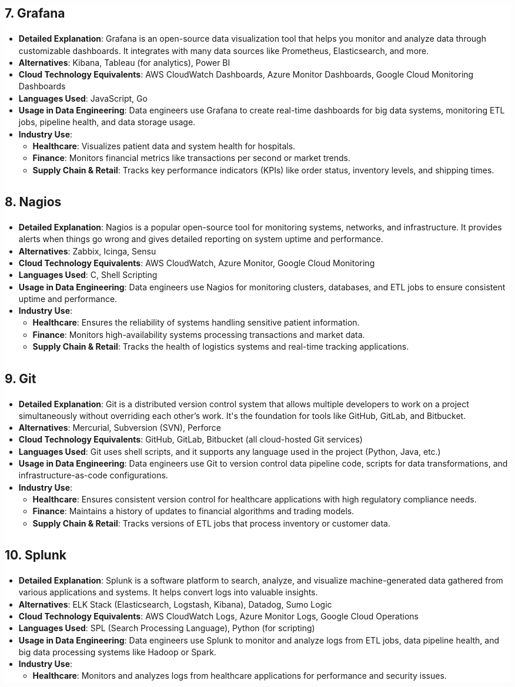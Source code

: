 ## 7. Grafana
- **Detailed Explanation**: Grafana is an open-source data visualization tool that helps you monitor and analyze data through customizable dashboards. It integrates with many data sources like Prometheus, Elasticsearch, and more.
- **Alternatives**: Kibana, Tableau (for analytics), Power BI
- **Cloud Technology Equivalents**: AWS CloudWatch Dashboards, Azure Monitor Dashboards, Google Cloud Monitoring Dashboards
- **Languages Used**: JavaScript, Go
- **Usage in Data Engineering**: Data engineers use Grafana to create real-time dashboards for big data systems, monitoring ETL jobs, pipeline health, and data storage usage.
- **Industry Use**:
  - **Healthcare**: Visualizes patient data and system health for hospitals.
  - **Finance**: Monitors financial metrics like transactions per second or market trends.
  - **Supply Chain & Retail**: Tracks key performance indicators (KPIs) like order status, inventory levels, and shipping times.

## 8. Nagios
- **Detailed Explanation**: Nagios is a popular open-source tool for monitoring systems, networks, and infrastructure. It provides alerts when things go wrong and gives detailed reporting on system uptime and performance.
- **Alternatives**: Zabbix, Icinga, Sensu
- **Cloud Technology Equivalents**: AWS CloudWatch, Azure Monitor, Google Cloud Monitoring
- **Languages Used**: C, Shell Scripting
- **Usage in Data Engineering**: Data engineers use Nagios for monitoring clusters, databases, and ETL jobs to ensure consistent uptime and performance.
- **Industry Use**:
  - **Healthcare**: Ensures the reliability of systems handling sensitive patient information.
  - **Finance**: Monitors high-availability systems processing transactions and market data.
  - **Supply Chain & Retail**: Tracks the health of logistics systems and real-time tracking applications.

## 9. Git
- **Detailed Explanation**: Git is a distributed version control system that allows multiple developers to work on a project simultaneously without overriding each other’s work. It's the foundation for tools like GitHub, GitLab, and Bitbucket.
- **Alternatives**: Mercurial, Subversion (SVN), Perforce
- **Cloud Technology Equivalents**: GitHub, GitLab, Bitbucket (all cloud-hosted Git services)
- **Languages Used**: Git uses shell scripts, and it supports any language used in the project (Python, Java, etc.)
- **Usage in Data Engineering**: Data engineers use Git to version control data pipeline code, scripts for data transformations, and infrastructure-as-code configurations.
- **Industry Use**:
  - **Healthcare**: Ensures consistent version control for healthcare applications with high regulatory compliance needs.
  - **Finance**: Maintains a history of updates to financial algorithms and trading models.
  - **Supply Chain & Retail**: Tracks versions of ETL jobs that process inventory or customer data.

## 10. Splunk
- **Detailed Explanation**: Splunk is a software platform to search, analyze, and visualize machine-generated data gathered from various applications and systems. It helps convert logs into valuable insights.
- **Alternatives**: ELK Stack (Elasticsearch, Logstash, Kibana), Datadog, Sumo Logic
- **Cloud Technology Equivalents**: AWS CloudWatch Logs, Azure Monitor Logs, Google Cloud Operations
- **Languages Used**: SPL (Search Processing Language), Python (for scripting)
- **Usage in Data Engineering**: Data engineers use Splunk to monitor and analyze logs from ETL jobs, data pipeline health, and big data processing systems like Hadoop or Spark.
- **Industry Use**:
  - **Healthcare**: Monitors and analyzes logs from healthcare applications for performance and security issues.